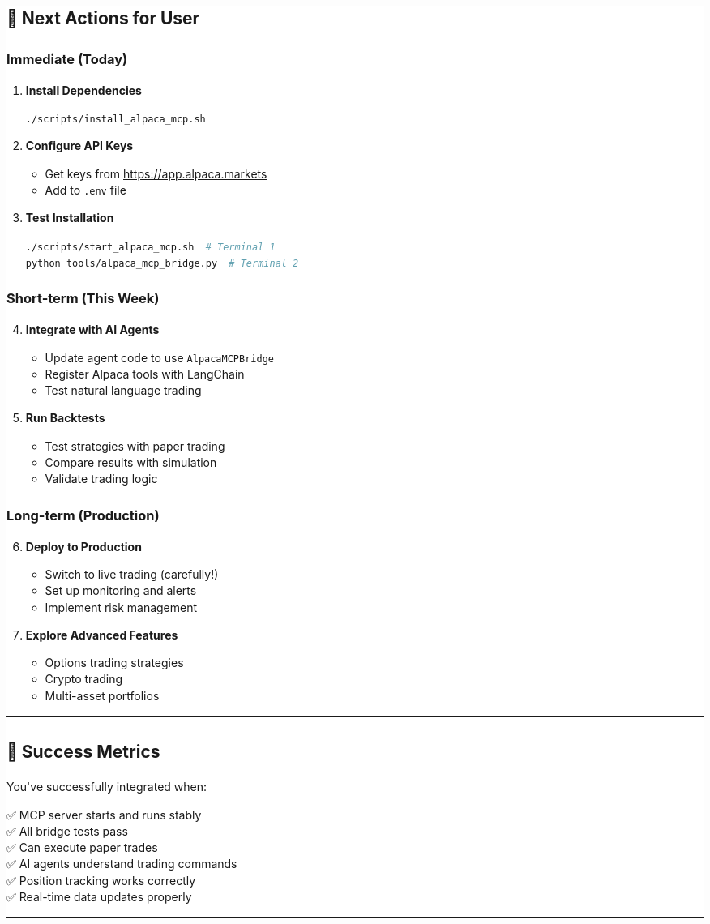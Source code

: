 
## 🚦 Next Actions for User

### Immediate (Today)

1. **Install Dependencies**
   ```bash
   ./scripts/install_alpaca_mcp.sh
   ```

2. **Configure API Keys**
   - Get keys from https://app.alpaca.markets
   - Add to `.env` file

3. **Test Installation**
   ```bash
   ./scripts/start_alpaca_mcp.sh  # Terminal 1
   python tools/alpaca_mcp_bridge.py  # Terminal 2
   ```

### Short-term (This Week)

4. **Integrate with AI Agents**
   - Update agent code to use `AlpacaMCPBridge`
   - Register Alpaca tools with LangChain
   - Test natural language trading

5. **Run Backtests**
   - Test strategies with paper trading
   - Compare results with simulation
   - Validate trading logic

### Long-term (Production)

6. **Deploy to Production**
   - Switch to live trading (carefully!)
   - Set up monitoring and alerts
   - Implement risk management

7. **Explore Advanced Features**
   - Options trading strategies
   - Crypto trading
   - Multi-asset portfolios

---

## 🎉 Success Metrics

You've successfully integrated when:

✅ MCP server starts and runs stably  
✅ All bridge tests pass  
✅ Can execute paper trades  
✅ AI agents understand trading commands  
✅ Position tracking works correctly  
✅ Real-time data updates properly  

---